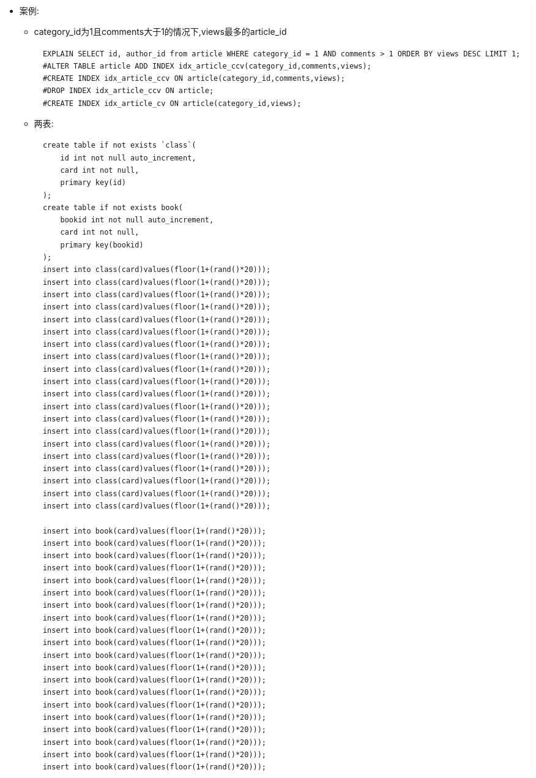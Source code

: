 * 案例:
        
    * category_id为1且comments大于1的情况下,views最多的article_id
			
            EXPLAIN SELECT id, author_id from article WHERE category_id = 1 AND comments > 1 ORDER BY views DESC LIMIT 1; 
            #ALTER TABLE article ADD INDEX idx_article_ccv(category_id,comments,views);
            #CREATE INDEX idx_article_ccv ON article(category_id,comments,views);
            #DROP INDEX idx_article_ccv ON article;
            #CREATE INDEX idx_article_cv ON article(category_id,views);
    
    * 两表:
    
            create table if not exists `class`(
                id int not null auto_increment,
                card int not null,
                primary key(id)
            );
            create table if not exists book(
                bookid int not null auto_increment,
                card int not null,
                primary key(bookid)
            );
            insert into class(card)values(floor(1+(rand()*20)));
            insert into class(card)values(floor(1+(rand()*20)));
            insert into class(card)values(floor(1+(rand()*20)));
            insert into class(card)values(floor(1+(rand()*20)));
            insert into class(card)values(floor(1+(rand()*20)));
            insert into class(card)values(floor(1+(rand()*20)));
            insert into class(card)values(floor(1+(rand()*20)));
            insert into class(card)values(floor(1+(rand()*20)));
            insert into class(card)values(floor(1+(rand()*20)));
            insert into class(card)values(floor(1+(rand()*20)));
            insert into class(card)values(floor(1+(rand()*20)));
            insert into class(card)values(floor(1+(rand()*20)));
            insert into class(card)values(floor(1+(rand()*20)));
            insert into class(card)values(floor(1+(rand()*20)));
            insert into class(card)values(floor(1+(rand()*20)));
            insert into class(card)values(floor(1+(rand()*20)));
            insert into class(card)values(floor(1+(rand()*20)));
            insert into class(card)values(floor(1+(rand()*20)));
            insert into class(card)values(floor(1+(rand()*20)));
            insert into class(card)values(floor(1+(rand()*20)));
                
            insert into book(card)values(floor(1+(rand()*20)));
            insert into book(card)values(floor(1+(rand()*20)));
            insert into book(card)values(floor(1+(rand()*20)));
            insert into book(card)values(floor(1+(rand()*20)));
            insert into book(card)values(floor(1+(rand()*20)));
            insert into book(card)values(floor(1+(rand()*20)));
            insert into book(card)values(floor(1+(rand()*20)));
            insert into book(card)values(floor(1+(rand()*20)));
            insert into book(card)values(floor(1+(rand()*20)));
            insert into book(card)values(floor(1+(rand()*20)));
            insert into book(card)values(floor(1+(rand()*20)));
            insert into book(card)values(floor(1+(rand()*20)));
            insert into book(card)values(floor(1+(rand()*20)));
            insert into book(card)values(floor(1+(rand()*20)));
            insert into book(card)values(floor(1+(rand()*20)));
            insert into book(card)values(floor(1+(rand()*20)));
            insert into book(card)values(floor(1+(rand()*20)));
            insert into book(card)values(floor(1+(rand()*20)));
            insert into book(card)values(floor(1+(rand()*20)));
            insert into book(card)values(floor(1+(rand()*20)));
                